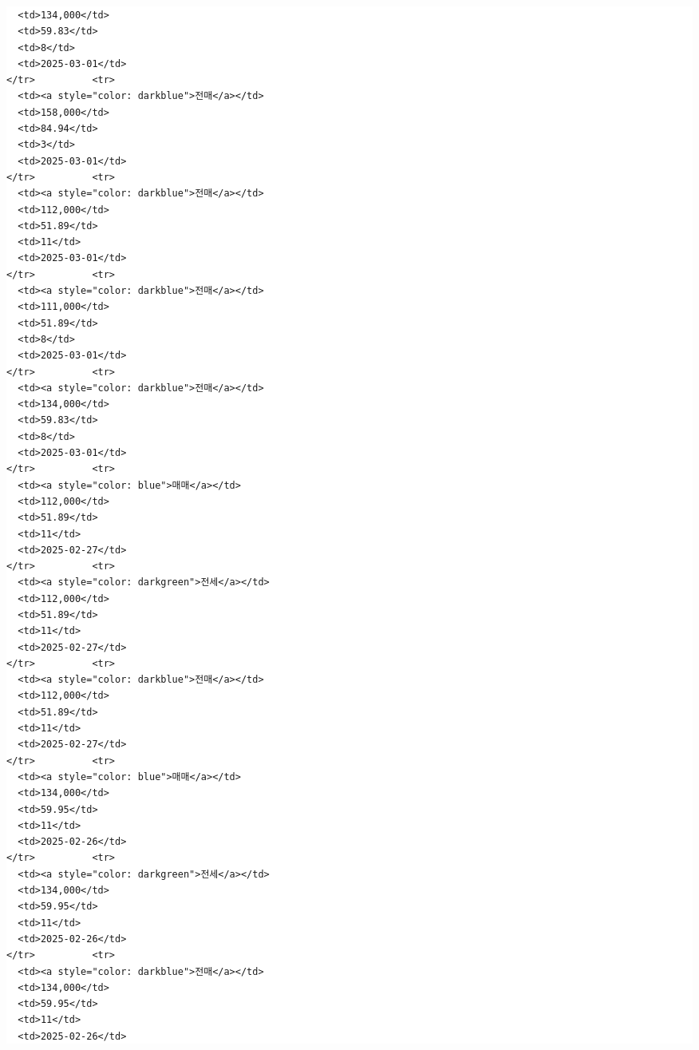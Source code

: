      <td>134,000</td>
      <td>59.83</td>
      <td>8</td>
      <td>2025-03-01</td>
    </tr>          <tr>
      <td><a style="color: darkblue">전매</a></td>
      <td>158,000</td>
      <td>84.94</td>
      <td>3</td>
      <td>2025-03-01</td>
    </tr>          <tr>
      <td><a style="color: darkblue">전매</a></td>
      <td>112,000</td>
      <td>51.89</td>
      <td>11</td>
      <td>2025-03-01</td>
    </tr>          <tr>
      <td><a style="color: darkblue">전매</a></td>
      <td>111,000</td>
      <td>51.89</td>
      <td>8</td>
      <td>2025-03-01</td>
    </tr>          <tr>
      <td><a style="color: darkblue">전매</a></td>
      <td>134,000</td>
      <td>59.83</td>
      <td>8</td>
      <td>2025-03-01</td>
    </tr>          <tr>
      <td><a style="color: blue">매매</a></td>
      <td>112,000</td>
      <td>51.89</td>
      <td>11</td>
      <td>2025-02-27</td>
    </tr>          <tr>
      <td><a style="color: darkgreen">전세</a></td>
      <td>112,000</td>
      <td>51.89</td>
      <td>11</td>
      <td>2025-02-27</td>
    </tr>          <tr>
      <td><a style="color: darkblue">전매</a></td>
      <td>112,000</td>
      <td>51.89</td>
      <td>11</td>
      <td>2025-02-27</td>
    </tr>          <tr>
      <td><a style="color: blue">매매</a></td>
      <td>134,000</td>
      <td>59.95</td>
      <td>11</td>
      <td>2025-02-26</td>
    </tr>          <tr>
      <td><a style="color: darkgreen">전세</a></td>
      <td>134,000</td>
      <td>59.95</td>
      <td>11</td>
      <td>2025-02-26</td>
    </tr>          <tr>
      <td><a style="color: darkblue">전매</a></td>
      <td>134,000</td>
      <td>59.95</td>
      <td>11</td>
      <td>2025-02-26</td>